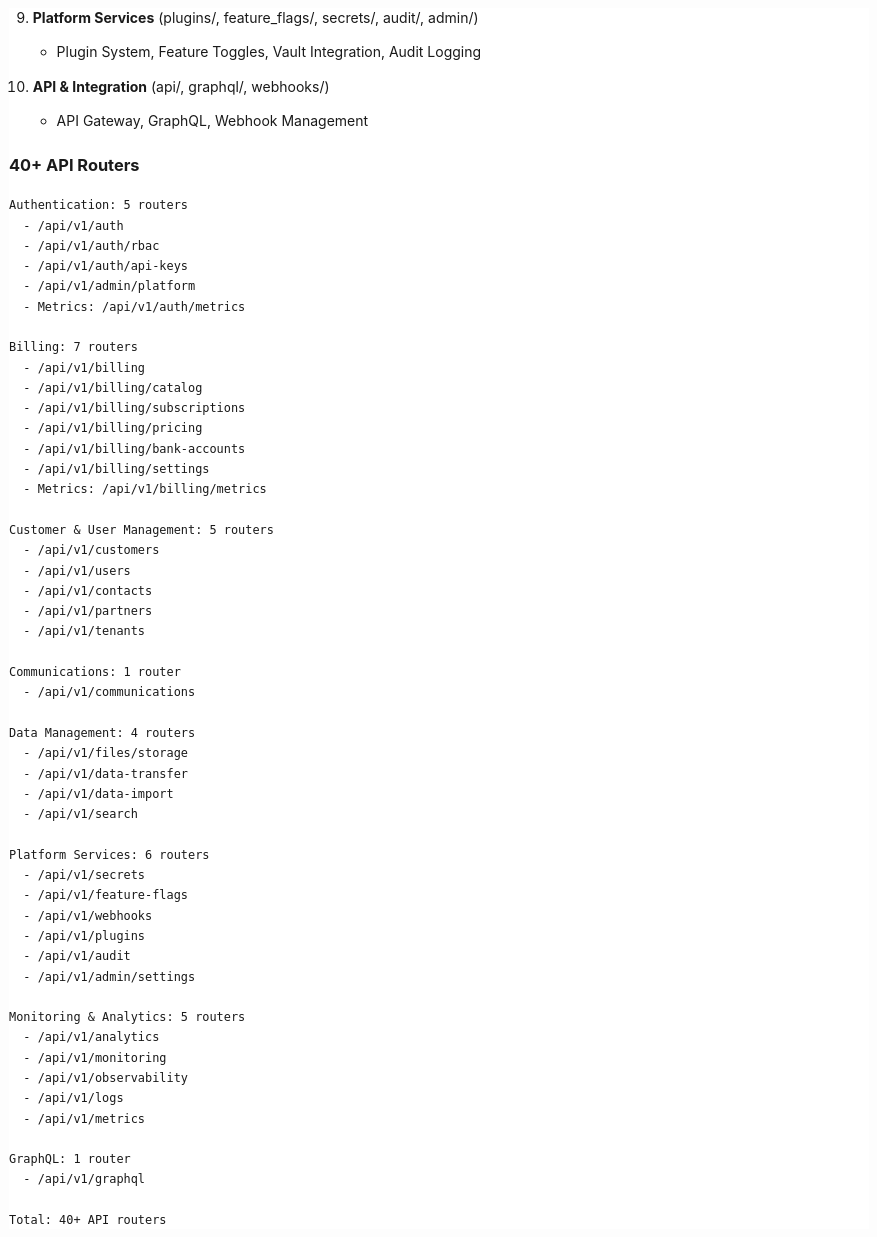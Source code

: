 9. **Platform Services** (plugins/, feature_flags/, secrets/, audit/, admin/)
   - Plugin System, Feature Toggles, Vault Integration, Audit Logging

10. **API & Integration** (api/, graphql/, webhooks/)
    - API Gateway, GraphQL, Webhook Management

### 40+ API Routers

```
Authentication: 5 routers
  - /api/v1/auth
  - /api/v1/auth/rbac
  - /api/v1/auth/api-keys
  - /api/v1/admin/platform
  - Metrics: /api/v1/auth/metrics

Billing: 7 routers
  - /api/v1/billing
  - /api/v1/billing/catalog
  - /api/v1/billing/subscriptions
  - /api/v1/billing/pricing
  - /api/v1/billing/bank-accounts
  - /api/v1/billing/settings
  - Metrics: /api/v1/billing/metrics

Customer & User Management: 5 routers
  - /api/v1/customers
  - /api/v1/users
  - /api/v1/contacts
  - /api/v1/partners
  - /api/v1/tenants

Communications: 1 router
  - /api/v1/communications

Data Management: 4 routers
  - /api/v1/files/storage
  - /api/v1/data-transfer
  - /api/v1/data-import
  - /api/v1/search

Platform Services: 6 routers
  - /api/v1/secrets
  - /api/v1/feature-flags
  - /api/v1/webhooks
  - /api/v1/plugins
  - /api/v1/audit
  - /api/v1/admin/settings

Monitoring & Analytics: 5 routers
  - /api/v1/analytics
  - /api/v1/monitoring
  - /api/v1/observability
  - /api/v1/logs
  - /api/v1/metrics

GraphQL: 1 router
  - /api/v1/graphql

Total: 40+ API routers
```

